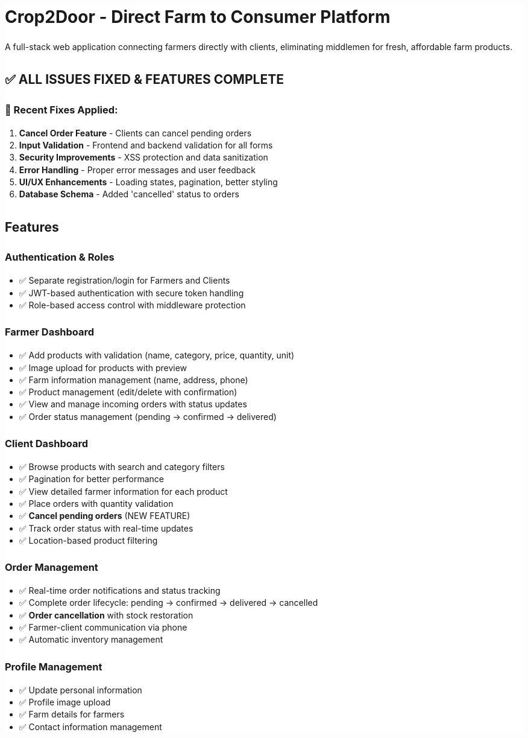 # Crop2Door - Direct Farm to Consumer Platform

A full-stack web application connecting farmers directly with clients, eliminating middlemen for fresh, affordable farm products.

## ✅ ALL ISSUES FIXED & FEATURES COMPLETE

### 🔧 Recent Fixes Applied:
1. **Cancel Order Feature** - Clients can cancel pending orders
2. **Input Validation** - Frontend and backend validation for all forms
3. **Security Improvements** - XSS protection and data sanitization
4. **Error Handling** - Proper error messages and user feedback
5. **UI/UX Enhancements** - Loading states, pagination, better styling
6. **Database Schema** - Added 'cancelled' status to orders

## Features

### Authentication & Roles
- ✅ Separate registration/login for Farmers and Clients
- ✅ JWT-based authentication with secure token handling
- ✅ Role-based access control with middleware protection

### Farmer Dashboard
- ✅ Add products with validation (name, category, price, quantity, unit)
- ✅ Image upload for products with preview
- ✅ Farm information management (name, address, phone)
- ✅ Product management (edit/delete with confirmation)
- ✅ View and manage incoming orders with status updates
- ✅ Order status management (pending → confirmed → delivered)

### Client Dashboard
- ✅ Browse products with search and category filters
- ✅ Pagination for better performance
- ✅ View detailed farmer information for each product
- ✅ Place orders with quantity validation
- ✅ **Cancel pending orders** (NEW FEATURE)
- ✅ Track order status with real-time updates
- ✅ Location-based product filtering

### Order Management
- ✅ Real-time order notifications and status tracking
- ✅ Complete order lifecycle: pending → confirmed → delivered → cancelled
- ✅ **Order cancellation** with stock restoration
- ✅ Farmer-client communication via phone
- ✅ Automatic inventory management

### Profile Management
- ✅ Update personal information
- ✅ Profile image upload
- ✅ Farm details for farmers
- ✅ Contact information management
